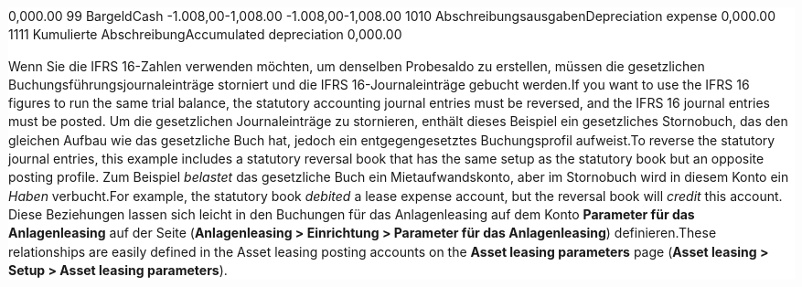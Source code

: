 <td></td>
<td></td>
<td></td>
<td><span data-ttu-id="f37a5-425">0,00</span><span class="sxs-lookup"><span data-stu-id="f37a5-425">0.00</span></span></td>
</tr>
<tr>
<td><span data-ttu-id="f37a5-426">9</span><span class="sxs-lookup"><span data-stu-id="f37a5-426">9</span></span></td>
<td><span data-ttu-id="f37a5-427">Bargeld</span><span class="sxs-lookup"><span data-stu-id="f37a5-427">Cash</span></span></td>
<td></td>
<td></td>
<td><span data-ttu-id="f37a5-428">-1.008,00</span><span class="sxs-lookup"><span data-stu-id="f37a5-428">-1,008.00</span></span></td>
<td><span data-ttu-id="f37a5-429">-1.008,00</span><span class="sxs-lookup"><span data-stu-id="f37a5-429">-1,008.00</span></span></td>
</tr>
<tr>
<td><span data-ttu-id="f37a5-430">10</span><span class="sxs-lookup"><span data-stu-id="f37a5-430">10</span></span></td>
<td><span data-ttu-id="f37a5-431">Abschreibungsausgaben</span><span class="sxs-lookup"><span data-stu-id="f37a5-431">Depreciation expense</span></span></td>
<td></td>
<td></td>
<td></td>
<td><span data-ttu-id="f37a5-432">0,00</span><span class="sxs-lookup"><span data-stu-id="f37a5-432">0.00</span></span></td>
</tr>
<tr>
<td><span data-ttu-id="f37a5-433">11</span><span class="sxs-lookup"><span data-stu-id="f37a5-433">11</span></span></td>
<td><span data-ttu-id="f37a5-434">Kumulierte Abschreibung</span><span class="sxs-lookup"><span data-stu-id="f37a5-434">Accumulated depreciation</span></span></td>
<td></td>
<td></td>
<td></td>
<td><span data-ttu-id="f37a5-435">0,00</span><span class="sxs-lookup"><span data-stu-id="f37a5-435">0.00</span></span></td>
</tr>
</tbody>
</table>

<span data-ttu-id="f37a5-436">Wenn Sie die IFRS 16-Zahlen verwenden möchten, um denselben Probesaldo zu erstellen, müssen die gesetzlichen Buchungsführungsjournaleinträge storniert und die IFRS 16-Journaleinträge gebucht werden.</span><span class="sxs-lookup"><span data-stu-id="f37a5-436">If you want to use the IFRS 16 figures to run the same trial balance, the statutory accounting journal entries must be reversed, and the IFRS 16 journal entries must be posted.</span></span> <span data-ttu-id="f37a5-437">Um die gesetzlichen Journaleinträge zu stornieren, enthält dieses Beispiel ein gesetzliches Stornobuch, das den gleichen Aufbau wie das gesetzliche Buch hat, jedoch ein entgegengesetztes Buchungsprofil aufweist.</span><span class="sxs-lookup"><span data-stu-id="f37a5-437">To reverse the statutory journal entries, this example includes a statutory reversal book that has the same setup as the statutory book but an opposite posting profile.</span></span> <span data-ttu-id="f37a5-438">Zum Beispiel *belastet* das gesetzliche Buch ein Mietaufwandskonto, aber im Stornobuch wird in diesem Konto ein *Haben* verbucht.</span><span class="sxs-lookup"><span data-stu-id="f37a5-438">For example, the statutory book *debited* a lease expense account, but the reversal book will *credit* this account.</span></span> <span data-ttu-id="f37a5-439">Diese Beziehungen lassen sich leicht in den Buchungen für das Anlagenleasing auf dem Konto **Parameter für das Anlagenleasing** auf der Seite (**Anlagenleasing \> Einrichtung \> Parameter für das Anlagenleasing**) definieren.</span><span class="sxs-lookup"><span data-stu-id="f37a5-439">These relationships are easily defined in the Asset leasing posting accounts on the **Asset leasing parameters** page (**Asset leasing \> Setup \> Asset leasing parameters**).</span></span>
